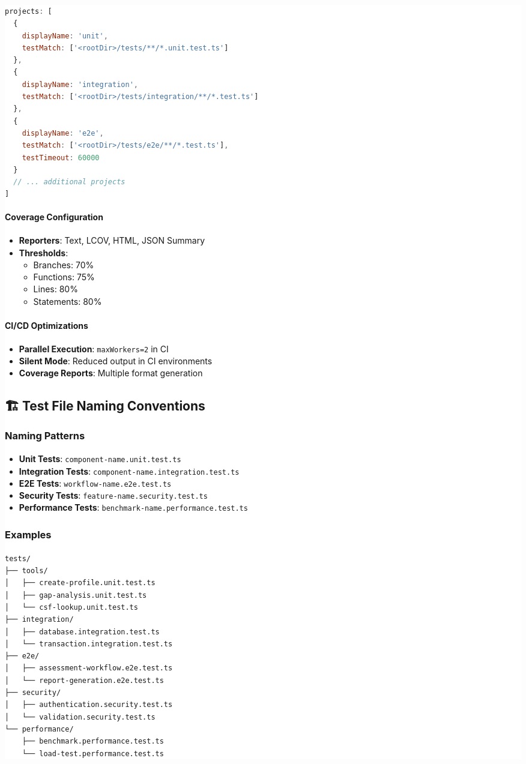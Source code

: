 ```javascript
projects: [
  {
    displayName: 'unit',
    testMatch: ['<rootDir>/tests/**/*.unit.test.ts']
  },
  {
    displayName: 'integration', 
    testMatch: ['<rootDir>/tests/integration/**/*.test.ts']
  },
  {
    displayName: 'e2e',
    testMatch: ['<rootDir>/tests/e2e/**/*.test.ts'],
    testTimeout: 60000
  }
  // ... additional projects
]
```

#### Coverage Configuration
- **Reporters**: Text, LCOV, HTML, JSON Summary
- **Thresholds**: 
  - Branches: 70%
  - Functions: 75% 
  - Lines: 80%
  - Statements: 80%

#### CI/CD Optimizations
- **Parallel Execution**: `maxWorkers=2` in CI
- **Silent Mode**: Reduced output in CI environments
- **Coverage Reports**: Multiple format generation

## 🏗️ Test File Naming Conventions

### Naming Patterns
- **Unit Tests**: `component-name.unit.test.ts`
- **Integration Tests**: `component-name.integration.test.ts`
- **E2E Tests**: `workflow-name.e2e.test.ts`
- **Security Tests**: `feature-name.security.test.ts`
- **Performance Tests**: `benchmark-name.performance.test.ts`

### Examples
```
tests/
├── tools/
│   ├── create-profile.unit.test.ts
│   ├── gap-analysis.unit.test.ts
│   └── csf-lookup.unit.test.ts
├── integration/
│   ├── database.integration.test.ts
│   └── transaction.integration.test.ts
├── e2e/
│   ├── assessment-workflow.e2e.test.ts
│   └── report-generation.e2e.test.ts
├── security/
│   ├── authentication.security.test.ts
│   └── validation.security.test.ts
└── performance/
    ├── benchmark.performance.test.ts
    └── load-test.performance.test.ts
```
